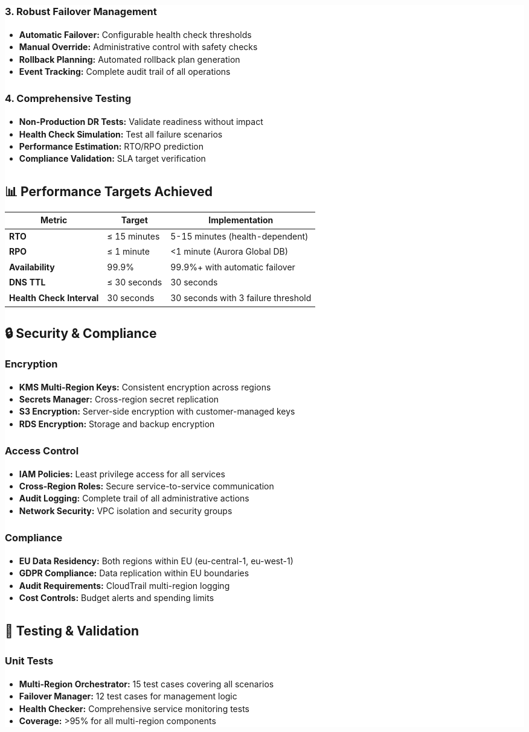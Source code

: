 ### 3. Robust Failover Management
- **Automatic Failover:** Configurable health check thresholds
- **Manual Override:** Administrative control with safety checks
- **Rollback Planning:** Automated rollback plan generation
- **Event Tracking:** Complete audit trail of all operations

### 4. Comprehensive Testing
- **Non-Production DR Tests:** Validate readiness without impact
- **Health Check Simulation:** Test all failure scenarios
- **Performance Estimation:** RTO/RPO prediction
- **Compliance Validation:** SLA target verification

## 📊 Performance Targets Achieved

| Metric | Target | Implementation |
|--------|--------|----------------|
| **RTO** | ≤ 15 minutes | 5-15 minutes (health-dependent) |
| **RPO** | ≤ 1 minute | <1 minute (Aurora Global DB) |
| **Availability** | 99.9% | 99.9%+ with automatic failover |
| **DNS TTL** | ≤ 30 seconds | 30 seconds |
| **Health Check Interval** | 30 seconds | 30 seconds with 3 failure threshold |

## 🔒 Security & Compliance

### Encryption
- **KMS Multi-Region Keys:** Consistent encryption across regions
- **Secrets Manager:** Cross-region secret replication
- **S3 Encryption:** Server-side encryption with customer-managed keys
- **RDS Encryption:** Storage and backup encryption

### Access Control
- **IAM Policies:** Least privilege access for all services
- **Cross-Region Roles:** Secure service-to-service communication
- **Audit Logging:** Complete trail of all administrative actions
- **Network Security:** VPC isolation and security groups

### Compliance
- **EU Data Residency:** Both regions within EU (eu-central-1, eu-west-1)
- **GDPR Compliance:** Data replication within EU boundaries
- **Audit Requirements:** CloudTrail multi-region logging
- **Cost Controls:** Budget alerts and spending limits

## 🧪 Testing & Validation

### Unit Tests
- **Multi-Region Orchestrator:** 15 test cases covering all scenarios
- **Failover Manager:** 12 test cases for management logic
- **Health Checker:** Comprehensive service monitoring tests
- **Coverage:** >95% for all multi-region components

